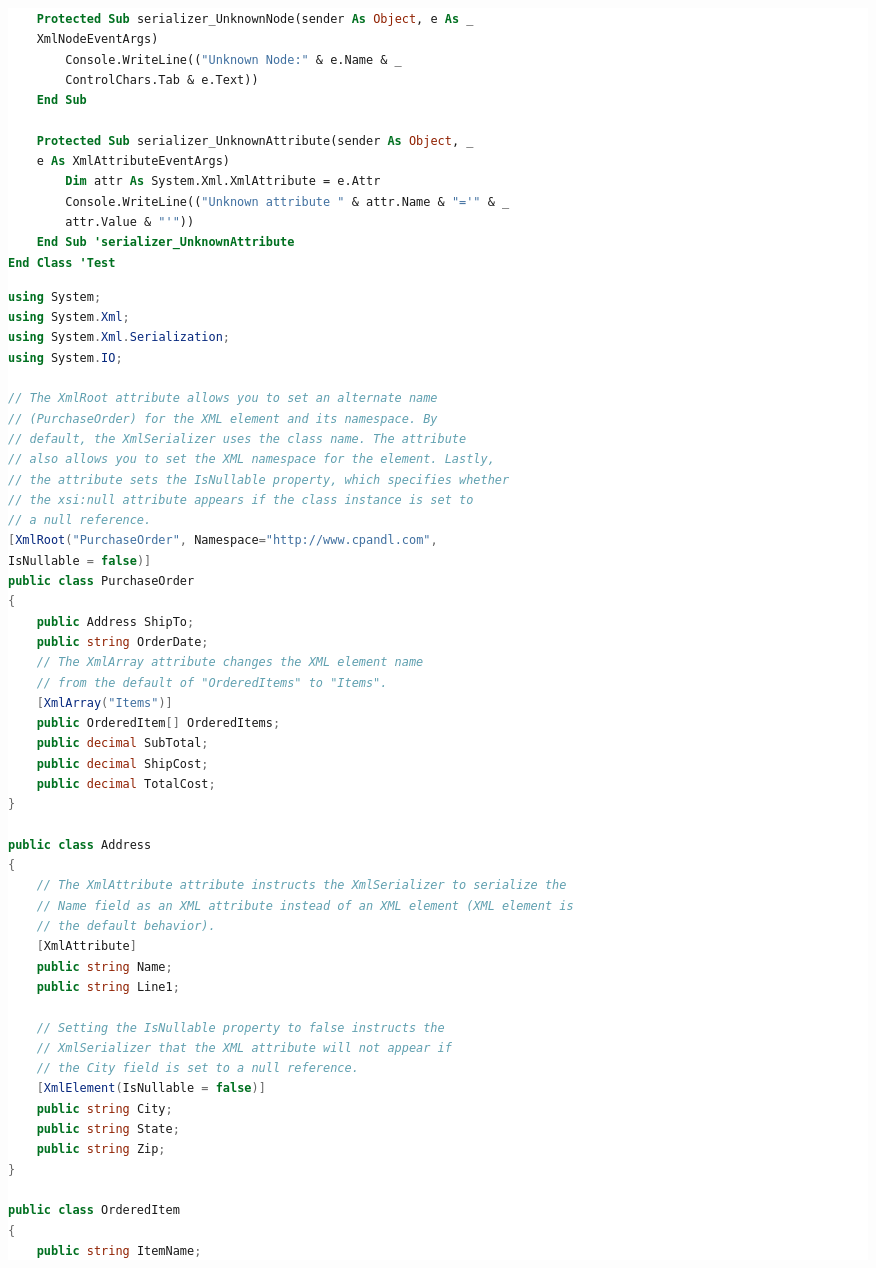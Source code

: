 ```vb  
    Protected Sub serializer_UnknownNode(sender As Object, e As _  
    XmlNodeEventArgs)  
        Console.WriteLine(("Unknown Node:" & e.Name & _  
        ControlChars.Tab & e.Text))  
    End Sub   
  
    Protected Sub serializer_UnknownAttribute(sender As Object, _  
    e As XmlAttributeEventArgs)  
        Dim attr As System.Xml.XmlAttribute = e.Attr  
        Console.WriteLine(("Unknown attribute " & attr.Name & "='" & _  
        attr.Value & "'"))  
    End Sub 'serializer_UnknownAttribute  
End Class 'Test  
```  
  
```csharp  
using System;  
using System.Xml;  
using System.Xml.Serialization;  
using System.IO;  
  
// The XmlRoot attribute allows you to set an alternate name   
// (PurchaseOrder) for the XML element and its namespace. By   
// default, the XmlSerializer uses the class name. The attribute   
// also allows you to set the XML namespace for the element. Lastly,  
// the attribute sets the IsNullable property, which specifies whether   
// the xsi:null attribute appears if the class instance is set to   
// a null reference.  
[XmlRoot("PurchaseOrder", Namespace="http://www.cpandl.com",   
IsNullable = false)]  
public class PurchaseOrder  
{  
    public Address ShipTo;  
    public string OrderDate;   
    // The XmlArray attribute changes the XML element name  
    // from the default of "OrderedItems" to "Items".  
    [XmlArray("Items")]  
    public OrderedItem[] OrderedItems;  
    public decimal SubTotal;  
    public decimal ShipCost;  
    public decimal TotalCost;     
}  
  
public class Address  
{  
    // The XmlAttribute attribute instructs the XmlSerializer to serialize the   
    // Name field as an XML attribute instead of an XML element (XML element is  
    // the default behavior).  
    [XmlAttribute]  
    public string Name;  
    public string Line1;  
  
    // Setting the IsNullable property to false instructs the   
    // XmlSerializer that the XML attribute will not appear if   
    // the City field is set to a null reference.  
    [XmlElement(IsNullable = false)]  
    public string City;  
    public string State;  
    public string Zip;  
}  
  
public class OrderedItem  
{  
    public string ItemName;  
```